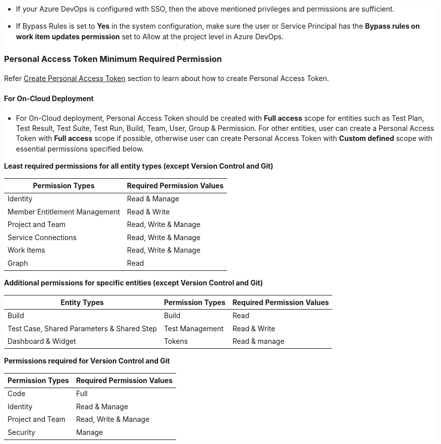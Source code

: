 * If your Azure DevOps is configured with SSO, then the above mentioned privileges and permissions are sufficient.

* If Bypass Rules is set to **Yes** in the system configuration, make sure the user or Service Principal has the **Bypass rules on work item updates permission** set to Allow at the project level in Azure DevOps.

### Personal Access Token Minimum Required Permission

Refer [Create Personal Access Token](../../connectors/team-foundation-server.md#create-personal-access-token) section to learn about how to create Personal Access Token.

#### For On-Cloud Deployment

* For On-Cloud deployment, Personal Access Token should be created with **Full access** scope for entities such as Test Plan, Test Result, Test Suite, Test Run, Build, Team, User, Group & Permission. For other entities, user can create a Personal Access Token with **Full access** scope if possible, otherwise user can create Personal Access Token with **Custom defined** scope with essential permissions specified below.

**Least required permissions for all entity types (except Version Control and Git)**

| **Permission Types**              | **Required Permission Values** |
|----------------------------------|--------------------------------|
| Identity                         | Read & Manage                  |
| Member Entitlement Management    | Read & Write                   |
| Project and Team                 | Read, Write & Manage           |
| Service Connections              | Read, Write & Manage           |
| Work Items                       | Read, Write & Manage           |
| Graph                            | Read                           |

**Additional permissions for specific entities (except Version Control and Git)**

| **Entity Types**                  | **Permission Types** | **Required Permission Values** |
|----------------------------------|----------------------|--------------------------------|
| Build                            | Build                | Read                           |
| Test Case, Shared Parameters & Shared Step | Test Management      | Read & Write                   |
| Dashboard & Widget               | Tokens               | Read & manage                  |

**Permissions required for Version Control and Git**

| **Permission Types**             | **Required Permission Values** |
|---------------------------------|--------------------------------|
| Code                            | Full                           |
| Identity                        | Read & Manage                  |
| Project and Team                | Read, Write & Manage           |
| Security                        | Manage                         |
